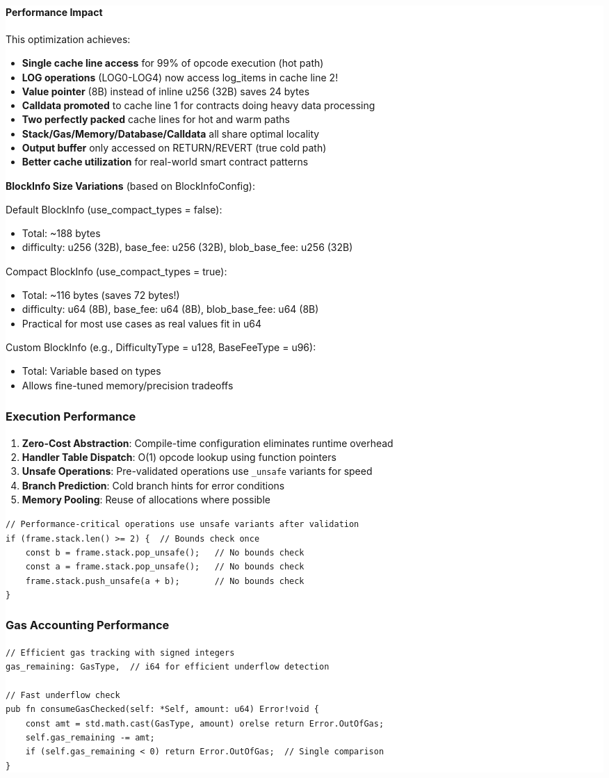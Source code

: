 #### Performance Impact

This optimization achieves:
- **Single cache line access** for 99% of opcode execution (hot path)
- **LOG operations** (LOG0-LOG4) now access log_items in cache line 2!
- **Value pointer** (8B) instead of inline u256 (32B) saves 24 bytes
- **Calldata promoted** to cache line 1 for contracts doing heavy data processing
- **Two perfectly packed** cache lines for hot and warm paths
- **Stack/Gas/Memory/Database/Calldata** all share optimal locality
- **Output buffer** only accessed on RETURN/REVERT (true cold path)
- **Better cache utilization** for real-world smart contract patterns

**BlockInfo Size Variations** (based on BlockInfoConfig):

Default BlockInfo (use_compact_types = false):
- Total: ~188 bytes
- difficulty: u256 (32B), base_fee: u256 (32B), blob_base_fee: u256 (32B)

Compact BlockInfo (use_compact_types = true):
- Total: ~116 bytes (saves 72 bytes!)
- difficulty: u64 (8B), base_fee: u64 (8B), blob_base_fee: u64 (8B)
- Practical for most use cases as real values fit in u64

Custom BlockInfo (e.g., DifficultyType = u128, BaseFeeType = u96):
- Total: Variable based on types
- Allows fine-tuned memory/precision tradeoffs

### Execution Performance

1. **Zero-Cost Abstraction**: Compile-time configuration eliminates runtime overhead
2. **Handler Table Dispatch**: O(1) opcode lookup using function pointers
3. **Unsafe Operations**: Pre-validated operations use `_unsafe` variants for speed
4. **Branch Prediction**: Cold branch hints for error conditions
5. **Memory Pooling**: Reuse of allocations where possible

```zig
// Performance-critical operations use unsafe variants after validation
if (frame.stack.len() >= 2) {  // Bounds check once
    const b = frame.stack.pop_unsafe();   // No bounds check
    const a = frame.stack.pop_unsafe();   // No bounds check
    frame.stack.push_unsafe(a + b);       // No bounds check
}
```

### Gas Accounting Performance

```zig
// Efficient gas tracking with signed integers
gas_remaining: GasType,  // i64 for efficient underflow detection

// Fast underflow check
pub fn consumeGasChecked(self: *Self, amount: u64) Error!void {
    const amt = std.math.cast(GasType, amount) orelse return Error.OutOfGas;
    self.gas_remaining -= amt;
    if (self.gas_remaining < 0) return Error.OutOfGas;  // Single comparison
}
```
